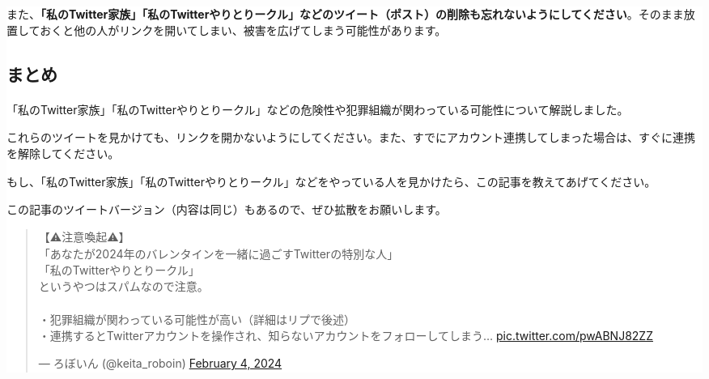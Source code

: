 また、**「私のTwitter家族」「私のTwitterやりとりークル」などのツイート（ポスト）の削除も忘れないようにしてください**。そのまま放置しておくと他の人がリンクを開いてしまい、被害を広げてしまう可能性があります。

## まとめ

「私のTwitter家族」「私のTwitterやりとりークル」などの危険性や犯罪組織が関わっている可能性について解説しました。

これらのツイートを見かけても、リンクを開かないようにしてください。また、すでにアカウント連携してしまった場合は、すぐに連携を解除してください。

もし、「私のTwitter家族」「私のTwitterやりとりークル」などをやっている人を見かけたら、この記事を教えてあげてください。

この記事のツイートバージョン（内容は同じ）もあるので、ぜひ拡散をお願いします。

<blockquote class="twitter-tweet" data-dnt="true" data-theme="dark"><p lang="ja" dir="ltr">【⚠️注意喚起⚠️】<br>「あなたが2024年のバレンタインを一緒に過ごすTwitterの特別な人」<br>「私のTwitterやりとりークル」<br>というやつはスパムなので注意。<br><br>・犯罪組織が関わっている可能性が高い（詳細はリプで後述）<br>・連携するとTwitterアカウントを操作され、知らないアカウントをフォローしてしまう… <a href="https://t.co/pwABNJ82ZZ">pic.twitter.com/pwABNJ82ZZ</a></p>&mdash; ろぼいん (@keita_roboin) <a href="https://twitter.com/keita_roboin/status/1753958776951206379?ref_src=twsrc%5Etfw">February 4, 2024</a></blockquote>
